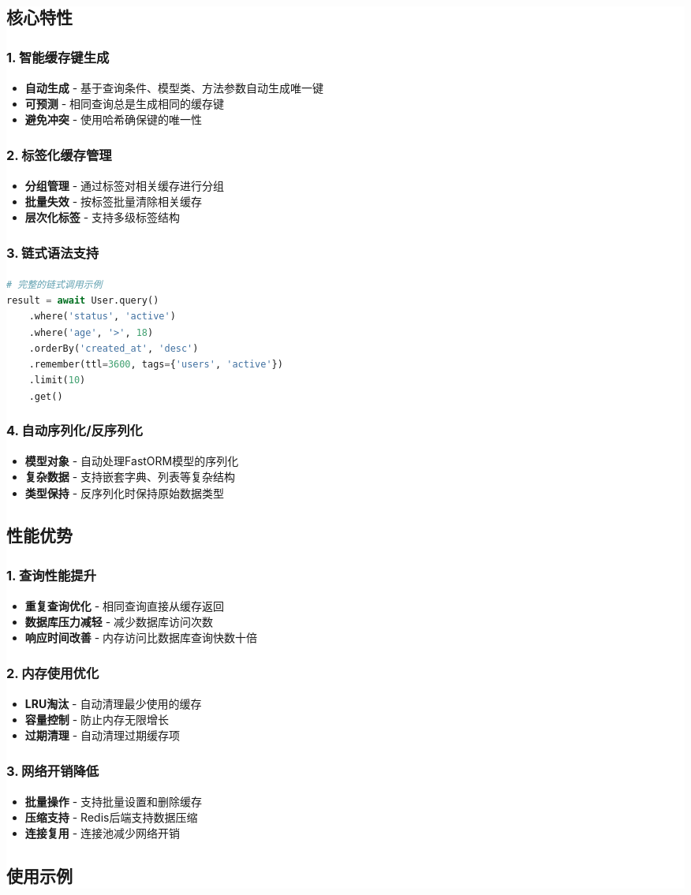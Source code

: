 ## 核心特性

### 1. 智能缓存键生成
- **自动生成** - 基于查询条件、模型类、方法参数自动生成唯一键
- **可预测** - 相同查询总是生成相同的缓存键
- **避免冲突** - 使用哈希确保键的唯一性

### 2. 标签化缓存管理
- **分组管理** - 通过标签对相关缓存进行分组
- **批量失效** - 按标签批量清除相关缓存
- **层次化标签** - 支持多级标签结构

### 3. 链式语法支持
```python
# 完整的链式调用示例
result = await User.query()
    .where('status', 'active')
    .where('age', '>', 18)
    .orderBy('created_at', 'desc')
    .remember(ttl=3600, tags={'users', 'active'})
    .limit(10)
    .get()
```

### 4. 自动序列化/反序列化
- **模型对象** - 自动处理FastORM模型的序列化
- **复杂数据** - 支持嵌套字典、列表等复杂结构
- **类型保持** - 反序列化时保持原始数据类型

## 性能优势

### 1. 查询性能提升
- **重复查询优化** - 相同查询直接从缓存返回
- **数据库压力减轻** - 减少数据库访问次数
- **响应时间改善** - 内存访问比数据库查询快数十倍

### 2. 内存使用优化
- **LRU淘汰** - 自动清理最少使用的缓存
- **容量控制** - 防止内存无限增长
- **过期清理** - 自动清理过期缓存项

### 3. 网络开销降低
- **批量操作** - 支持批量设置和删除缓存
- **压缩支持** - Redis后端支持数据压缩
- **连接复用** - 连接池减少网络开销

## 使用示例

